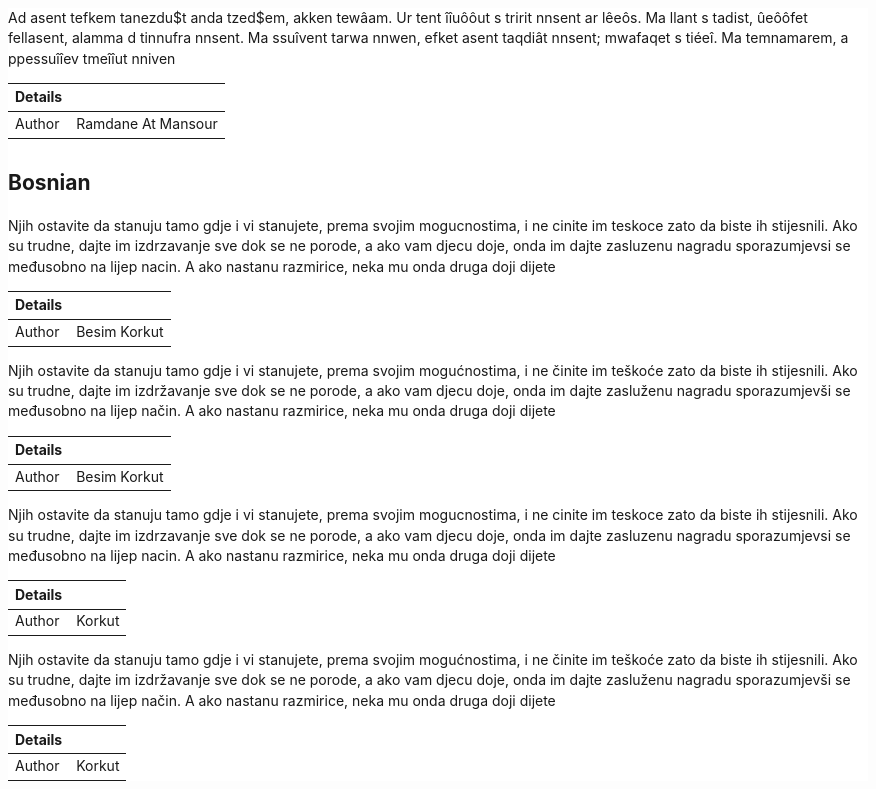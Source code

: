 
<div dir="ltr" lang="ber" style={{fontSize:'larger',backgroundColor:'#f8f9fa',padding:20}}>
Ad asent tefkem tanezdu$t anda tzed$em, akken tewâam. Ur tent îîuôôut s tririt nnsent ar lêeôs. Ma llant s tadist, ûeôôfet fellasent, alamma d tinnufra nnsent. Ma ssuîvent tarwa nnwen, efket asent taqdiât nnsent; mwafaqet s tiéeî. Ma temnamarem, a ppessuîîev tmeîîut nniven
</div>
<div style={{backgroundColor:'#f8f9fa',padding:20, marginBottom: 10}}><table> <thead> <tr> <th>Details</th> <th></th> </tr> </thead> <tbody> <tr><td>Author</td><td>Ramdane At Mansour</td></tr></tbody></table></div>

## Bosnian


<div dir="ltr" lang="bs" style={{fontSize:'larger',backgroundColor:'#f8f9fa',padding:20}}>
Njih ostavite da stanuju tamo gdje i vi stanujete, prema svojim mogucnostima, i ne cinite im teskoce zato da biste ih stijesnili. Ako su trudne, dajte im izdrzavanje sve dok se ne porode, a ako vam djecu doje, onda im dajte zasluzenu nagradu sporazumjevsi se međusobno na lijep nacin. A ako nastanu razmirice, neka mu onda druga doji dijete
</div>
<div style={{backgroundColor:'#f8f9fa',padding:20, marginBottom: 10}}><table> <thead> <tr> <th>Details</th> <th></th> </tr> </thead> <tbody> <tr><td>Author</td><td>Besim Korkut</td></tr></tbody></table></div>


<div dir="ltr" lang="bs" style={{fontSize:'larger',backgroundColor:'#f8f9fa',padding:20}}>
Njih ostavite da stanuju tamo gdje i vi stanujete, prema svojim mogućnostima, i ne činite im teškoće zato da biste ih stijesnili. Ako su trudne, dajte im izdržavanje sve dok se ne porode, a ako vam djecu doje, onda im dajte zasluženu nagradu sporazumjevši se međusobno na lijep način. A ako nastanu razmirice, neka mu onda druga doji dijete
</div>
<div style={{backgroundColor:'#f8f9fa',padding:20, marginBottom: 10}}><table> <thead> <tr> <th>Details</th> <th></th> </tr> </thead> <tbody> <tr><td>Author</td><td>Besim Korkut</td></tr></tbody></table></div>


<div dir="ltr" lang="bs" style={{fontSize:'larger',backgroundColor:'#f8f9fa',padding:20}}>
Njih ostavite da stanuju tamo gdje i vi stanujete, prema svojim mogucnostima, i ne cinite im teskoce zato da biste ih stijesnili. Ako su trudne, dajte im izdrzavanje sve dok se ne porode, a ako vam djecu doje, onda im dajte zasluzenu nagradu sporazumjevsi se međusobno na lijep nacin. A ako nastanu razmirice, neka mu onda druga doji dijete
</div>
<div style={{backgroundColor:'#f8f9fa',padding:20, marginBottom: 10}}><table> <thead> <tr> <th>Details</th> <th></th> </tr> </thead> <tbody> <tr><td>Author</td><td>Korkut</td></tr></tbody></table></div>


<div dir="ltr" lang="bs" style={{fontSize:'larger',backgroundColor:'#f8f9fa',padding:20}}>
Njih ostavite da stanuju tamo gdje i vi stanujete, prema svojim mogućnostima, i ne činite im teškoće zato da biste ih stijesnili. Ako su trudne, dajte im izdržavanje sve dok se ne porode, a ako vam djecu doje, onda im dajte zasluženu nagradu sporazumjevši se međusobno na lijep način. A ako nastanu razmirice, neka mu onda druga doji dijete
</div>
<div style={{backgroundColor:'#f8f9fa',padding:20, marginBottom: 10}}><table> <thead> <tr> <th>Details</th> <th></th> </tr> </thead> <tbody> <tr><td>Author</td><td>Korkut</td></tr></tbody></table></div>
